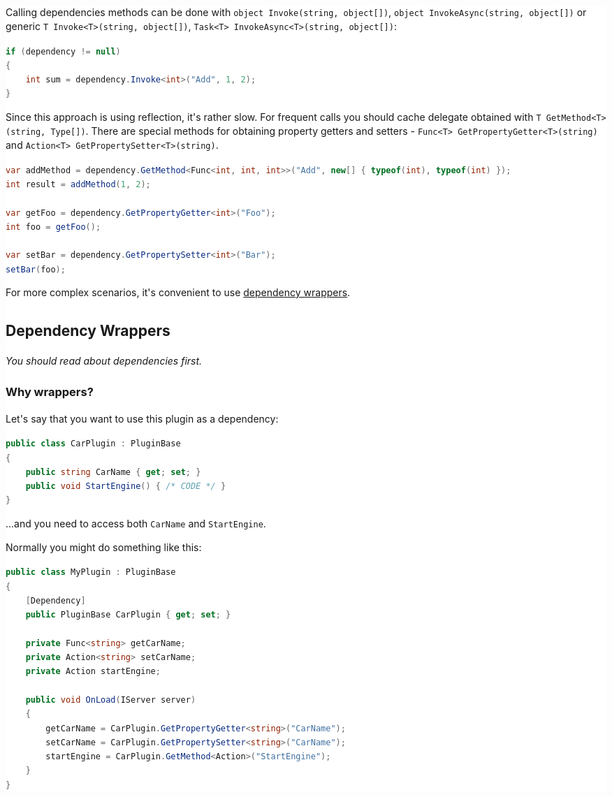 Calling dependencies methods can be done with `object Invoke(string, object[])`, `object InvokeAsync(string, object[])` or generic `T Invoke<T>(string, object[])`, `Task<T> InvokeAsync<T>(string, object[])`:

```cs
if (dependency != null)
{
    int sum = dependency.Invoke<int>("Add", 1, 2);
}
```

Since this approach is using reflection, it's rather slow. For frequent calls you should cache delegate obtained with `T GetMethod<T>(string, Type[])`. There are special methods for obtaining property getters and setters - `Func<T> GetPropertyGetter<T>(string)` and `Action<T> GetPropertySetter<T>(string)`.

```cs
var addMethod = dependency.GetMethod<Func<int, int, int>>("Add", new[] { typeof(int), typeof(int) });
int result = addMethod(1, 2);

var getFoo = dependency.GetPropertyGetter<int>("Foo");
int foo = getFoo();

var setBar = dependency.GetPropertySetter<int>("Bar");
setBar(foo);
```

For more complex scenarios, it's convenient to use [dependency wrappers](#Dependency-wrappers).

## Dependency Wrappers

_You should read about dependencies first._

### Why wrappers?

Let's say that you want to use this plugin as a dependency:

```cs
public class CarPlugin : PluginBase
{
    public string CarName { get; set; }
    public void StartEngine() { /* CODE */ }
}
```

...and you need to access both `CarName` and `StartEngine`.


Normally you might do something like this:

```cs
public class MyPlugin : PluginBase
{
    [Dependency]
    public PluginBase CarPlugin { get; set; }

    private Func<string> getCarName;
    private Action<string> setCarName;
    private Action startEngine;

    public void OnLoad(IServer server)
    {
        getCarName = CarPlugin.GetPropertyGetter<string>("CarName");
        setCarName = CarPlugin.GetPropertySetter<string>("CarName");
        startEngine = CarPlugin.GetMethod<Action>("StartEngine");
    }
}
```

